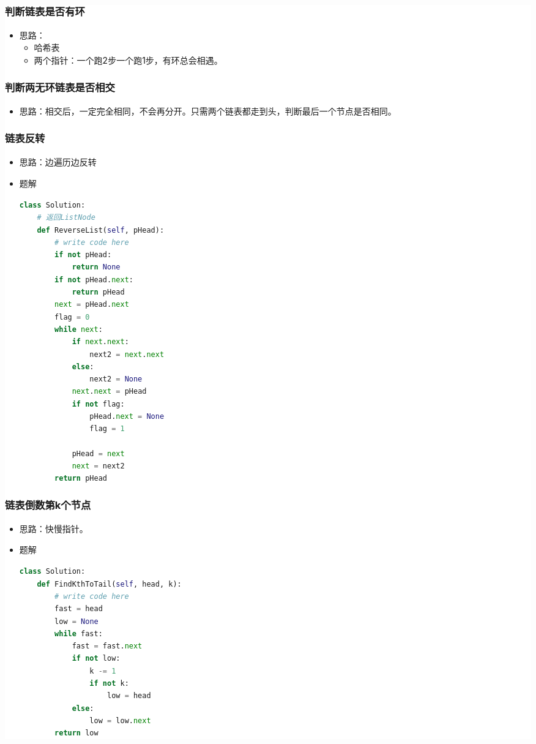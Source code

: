 ### 判断链表是否有环

+ 思路：
  + 哈希表
  + 两个指针：一个跑2步一个跑1步，有环总会相遇。

### 判断两无环链表是否相交

+ 思路：相交后，一定完全相同，不会再分开。只需两个链表都走到头，判断最后一个节点是否相同。

### 链表反转

+ 思路：边遍历边反转

+ 题解

  ```python
  class Solution:
      # 返回ListNode
      def ReverseList(self, pHead):
          # write code here
          if not pHead:
              return None
          if not pHead.next:
              return pHead
          next = pHead.next
          flag = 0
          while next:
              if next.next:
                  next2 = next.next
              else:
                  next2 = None
              next.next = pHead
              if not flag:
                  pHead.next = None
                  flag = 1
  
              pHead = next
              next = next2
          return pHead
  ```

### 链表倒数第k个节点

+ 思路：快慢指针。

+ 题解

  ```python
  class Solution:
      def FindKthToTail(self, head, k):
          # write code here
          fast = head
          low = None
          while fast:
              fast = fast.next
              if not low:
                  k -= 1
                  if not k:
                      low = head
              else:
                  low = low.next
          return low
  ```
